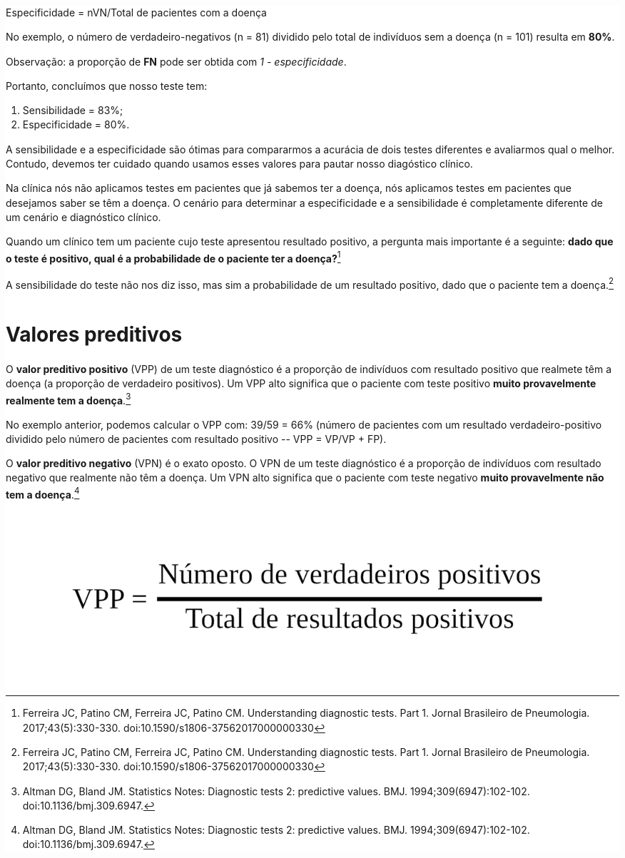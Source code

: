 Especificidade = nVN/Total de pacientes com a doença

No exemplo, o número de verdadeiro-negativos (n = 81) dividido pelo total de indivíduos sem a doença (n = 101) resulta em
**80%**.

Observação: a proporção de **FN** pode ser obtida com *1 - especificidade*.

Portanto, concluímos que nosso teste tem:

1. Sensibilidade = 83%;
2. Especificidade = 80%.

A sensibilidade e a especificidade são ótimas para compararmos a acurácia de dois testes diferentes e avaliarmos qual o melhor. Contudo, devemos ter cuidado quando usamos esses valores para pautar nosso diagóstico clínico. 

Na clínica nós não aplicamos testes em pacientes que já sabemos ter a doença, nós aplicamos testes em pacientes que desejamos saber se têm a doença. O cenário para determinar a especificidade e a sensibilidade é completamente diferente de um cenário e diagnóstico clínico.

Quando um clínico tem um paciente cujo teste apresentou resultado positivo, a pergunta mais importante é a seguinte: **dado que o teste é positivo, qual é a probabilidade de o paciente ter a doença?**[^Ferreira]

A sensibilidade do teste não nos diz isso, mas sim a probabilidade de um resultado positivo, dado que o paciente tem a doença.[^Ferreira]



# Valores preditivos

O **valor preditivo positivo** (VPP) de um teste diagnóstico é a proporção de indivíduos com resultado positivo que realmete têm a doença (a proporção de verdadeiro positivos). Um VPP alto significa que o paciente com teste positivo **muito provavelmente realmente tem a doença**.[^Altman]

No exemplo anterior, podemos calcular o VPP com: 39/59 = 66% (número de pacientes com um resultado verdadeiro-positivo dividido pelo número de pacientes com resultado positivo -- VPP = VP/VP + FP).

O **valor preditivo negativo** (VPN) é o exato oposto. O VPN de um teste diagnóstico é a proporção de indivíduos com resultado negativo que realmente não têm a doença. Um VPN alto significa que o paciente com teste negativo **muito provavelmente não tem a doença**.[^Altman]

<figure>
  <img src="/assets/2020/mbe/vpp.png" alt="Enquete">
</figure>


[^Stern]: Stern SDC, Cifu AS, Altkorn D. Symptom to Diagnosis: An Evidence-Based Guide.; 2015.
[^Hackenberger]: Hackenberger BK. Bayes or not Bayes, is this the question?. Croat Med J. 2019;60(1):50-52. doi:10.3325/cmj.2019.60.50
[^Altman]: Altman DG, Bland JM. Statistics Notes: Diagnostic tests 2: predictive values. BMJ. 1994;309(6947):102-102. doi:10.1136/bmj.309.6947.
[^Ferreira]: Ferreira JC, Patino CM, Ferreira JC, Patino CM. Understanding diagnostic tests. Part 1. Jornal Brasileiro de Pneumologia. 2017;43(5):330-330. doi:10.1590/s1806-37562017000000330
[^Ferreira3]: Ferreira JC, Patino CM, Ferreira JC, Patino CM. Understanding diagnostic tests. Part 3. Jornal Brasileiro de Pneumologia. 2018;44(1):4-4. doi:10.1590/s1806-37562018000000017
[^Patino]: Patino CM, Ferreira JC, Patino CM, Ferreira JC. Understanding diagnostic tests. Part 2. Jornal Brasileiro de Pneumologia. 2017;43(6):408-408. doi:10.1590/s1806-37562017000000424